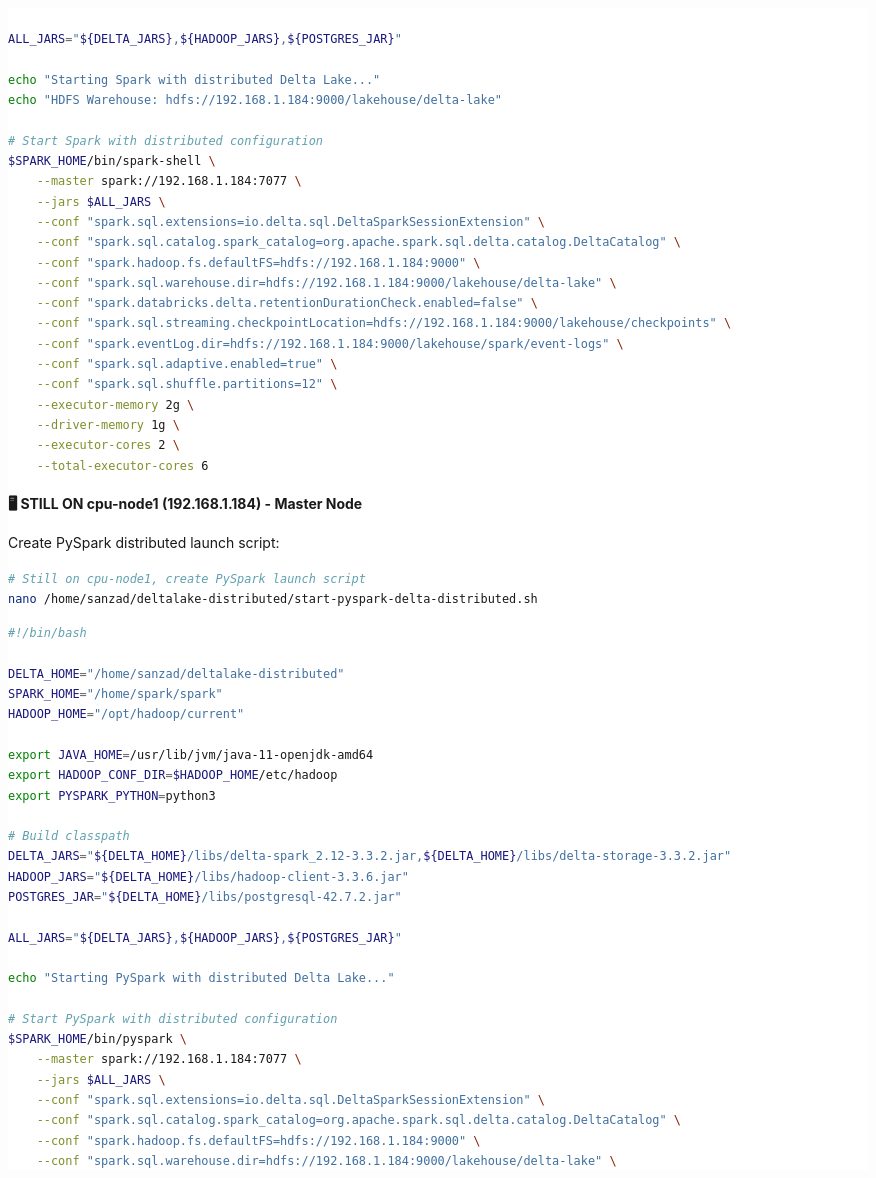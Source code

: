 ```bash

ALL_JARS="${DELTA_JARS},${HADOOP_JARS},${POSTGRES_JAR}"

echo "Starting Spark with distributed Delta Lake..."
echo "HDFS Warehouse: hdfs://192.168.1.184:9000/lakehouse/delta-lake"

# Start Spark with distributed configuration
$SPARK_HOME/bin/spark-shell \
    --master spark://192.168.1.184:7077 \
    --jars $ALL_JARS \
    --conf "spark.sql.extensions=io.delta.sql.DeltaSparkSessionExtension" \
    --conf "spark.sql.catalog.spark_catalog=org.apache.spark.sql.delta.catalog.DeltaCatalog" \
    --conf "spark.hadoop.fs.defaultFS=hdfs://192.168.1.184:9000" \
    --conf "spark.sql.warehouse.dir=hdfs://192.168.1.184:9000/lakehouse/delta-lake" \
    --conf "spark.databricks.delta.retentionDurationCheck.enabled=false" \
    --conf "spark.sql.streaming.checkpointLocation=hdfs://192.168.1.184:9000/lakehouse/checkpoints" \
    --conf "spark.eventLog.dir=hdfs://192.168.1.184:9000/lakehouse/spark/event-logs" \
    --conf "spark.sql.adaptive.enabled=true" \
    --conf "spark.sql.shuffle.partitions=12" \
    --executor-memory 2g \
    --driver-memory 1g \
    --executor-cores 2 \
    --total-executor-cores 6
```

#### 🖥️ **STILL ON cpu-node1 (192.168.1.184) - Master Node**

Create PySpark distributed launch script:

```bash
# Still on cpu-node1, create PySpark launch script
nano /home/sanzad/deltalake-distributed/start-pyspark-delta-distributed.sh
```

```bash
#!/bin/bash

DELTA_HOME="/home/sanzad/deltalake-distributed"
SPARK_HOME="/home/spark/spark"
HADOOP_HOME="/opt/hadoop/current"

export JAVA_HOME=/usr/lib/jvm/java-11-openjdk-amd64
export HADOOP_CONF_DIR=$HADOOP_HOME/etc/hadoop
export PYSPARK_PYTHON=python3

# Build classpath
DELTA_JARS="${DELTA_HOME}/libs/delta-spark_2.12-3.3.2.jar,${DELTA_HOME}/libs/delta-storage-3.3.2.jar"
HADOOP_JARS="${DELTA_HOME}/libs/hadoop-client-3.3.6.jar"
POSTGRES_JAR="${DELTA_HOME}/libs/postgresql-42.7.2.jar"

ALL_JARS="${DELTA_JARS},${HADOOP_JARS},${POSTGRES_JAR}"

echo "Starting PySpark with distributed Delta Lake..."

# Start PySpark with distributed configuration
$SPARK_HOME/bin/pyspark \
    --master spark://192.168.1.184:7077 \
    --jars $ALL_JARS \
    --conf "spark.sql.extensions=io.delta.sql.DeltaSparkSessionExtension" \
    --conf "spark.sql.catalog.spark_catalog=org.apache.spark.sql.delta.catalog.DeltaCatalog" \
    --conf "spark.hadoop.fs.defaultFS=hdfs://192.168.1.184:9000" \
    --conf "spark.sql.warehouse.dir=hdfs://192.168.1.184:9000/lakehouse/delta-lake" \
```